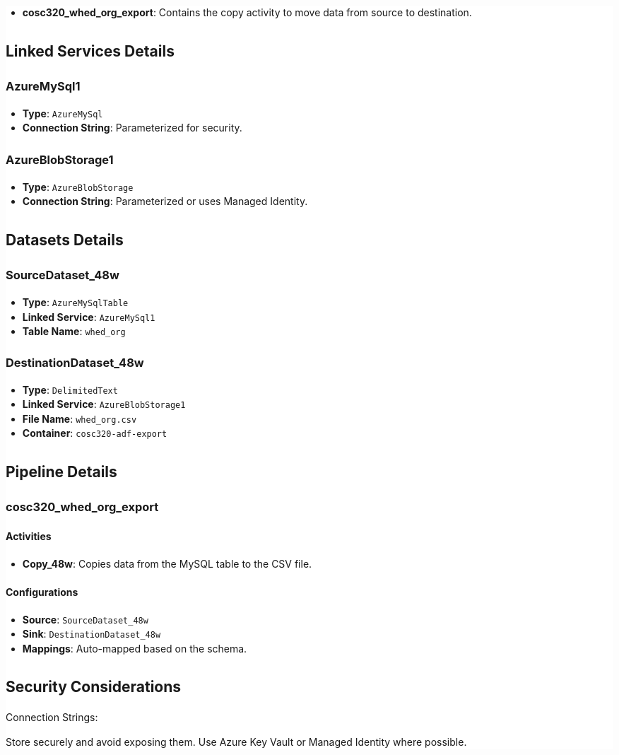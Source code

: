 -   **cosc320_whed_org_export**: Contains the copy activity to move data from source to destination.

## Linked Services Details

### AzureMySql1

-   **Type**: `AzureMySql`
-   **Connection String**: Parameterized for security.

### AzureBlobStorage1

-   **Type**: `AzureBlobStorage`
-   **Connection String**: Parameterized or uses Managed Identity.

## Datasets Details

### SourceDataset_48w

-   **Type**: `AzureMySqlTable`
-   **Linked Service**: `AzureMySql1`
-   **Table Name**: `whed_org`

### DestinationDataset_48w

-   **Type**: `DelimitedText`
-   **Linked Service**: `AzureBlobStorage1`
-   **File Name**: `whed_org.csv`
-   **Container**: `cosc320-adf-export`

## Pipeline Details

### cosc320_whed_org_export

#### Activities

-   **Copy_48w**: Copies data from the MySQL table to the CSV file.

#### Configurations

-   **Source**: `SourceDataset_48w`
-   **Sink**: `DestinationDataset_48w`
-   **Mappings**: Auto-mapped based on the schema.

## Security Considerations

Connection Strings:

Store securely and avoid exposing them.
Use Azure Key Vault or Managed Identity where possible.
